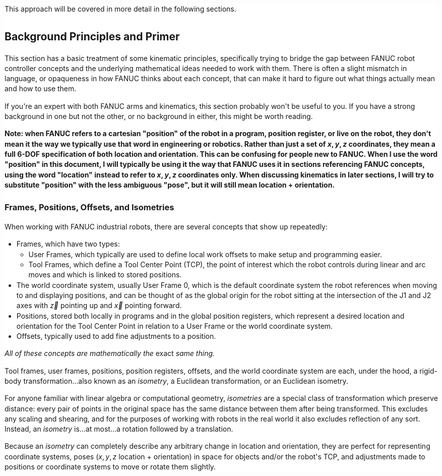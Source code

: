 This approach will be covered in more detail in the following sections.

## Background Principles and Primer

This section has a basic treatment of some kinematic principles, specifically trying to bridge the gap between FANUC robot controller concepts and the underlying mathematical ideas needed to work with them.  There is often a slight mismatch in language, or opaqueness in how FANUC thinks about each concept, that can make it hard to figure out what things actually mean and how to use them.

If you're an expert with both FANUC arms and kinematics, this section probably won't be useful to you.  If you have a strong background in one but not the other, or no background in either, this might be worth reading.

**Note: when FANUC refers to a cartesian "position" of the robot in a program, position register, or live on the robot, they don't mean it the way we typically use that word in engineering or robotics.  Rather than just a set of $x, y, z$ coordinates, they mean a full 6-DOF specification of both location and orientation. This can be confusing for people new to FANUC. When I use the word "position" in this document, I will typically be using it the way that FANUC uses it in sections referencing FANUC concepts, using the word "location" instead to refer to $x, y, z$ coordinates only. When discussing kinematics in later sections, I will try to substitute "position" with the less ambiguous "pose", but it will still mean location + orientation.**

### Frames, Positions, Offsets, and Isometries

When working with FANUC industrial robots, there are several concepts that show up repeatedly:

- Frames, which have two types:
    - User Frames, which typically are used to define local work offsets to make setup and programming easier. 
    - Tool Frames, which define a Tool Center Point (TCP), the point of interest which the robot controls during linear and arc moves and which is linked to stored positions.
- The world coordinate system, usually User Frame 0, which is the default coordinate system the robot references when moving to and displaying positions, and can be thought of as the global origin for the robot sitting at the intersection of the J1 and J2 axes with $\vec{z}$ pointing up and $\vec{x}$ pointing forward.
- Positions, stored both locally in programs and in the global position registers, which represent a desired location and orientation for the Tool Center Point in relation to a User Frame or the world coordinate system.
- Offsets, typically used to add fine adjustments to a position.

_All of these concepts are mathematically the_ exact _same thing._

Tool frames, user frames, positions, position registers, offsets, and the world coordinate system are each, under the hood, a rigid-body transformation...also known as an _isometry_, a Euclidean transformation, or an Euclidean isometry.  

For anyone familiar with linear algebra or computational geometry, _isometries_ are a special class of transformation which preserve distance: every pair of points in the original space has the same distance between them after being transformed. This excludes any scaling and shearing, and for the purposes of working with robots in the real world it also excludes reflection of any sort.  Instead, an _isometry_ is...at most...a rotation followed by a translation.

Because an _isometry_ can completely describe any arbitrary change in location and orientation, they are perfect for representing coordinate systems, poses ($x, y, z$ location + orientation) in space for objects and/or the robot's TCP, and adjustments made to positions or coordinate systems to move or rotate them slightly.
